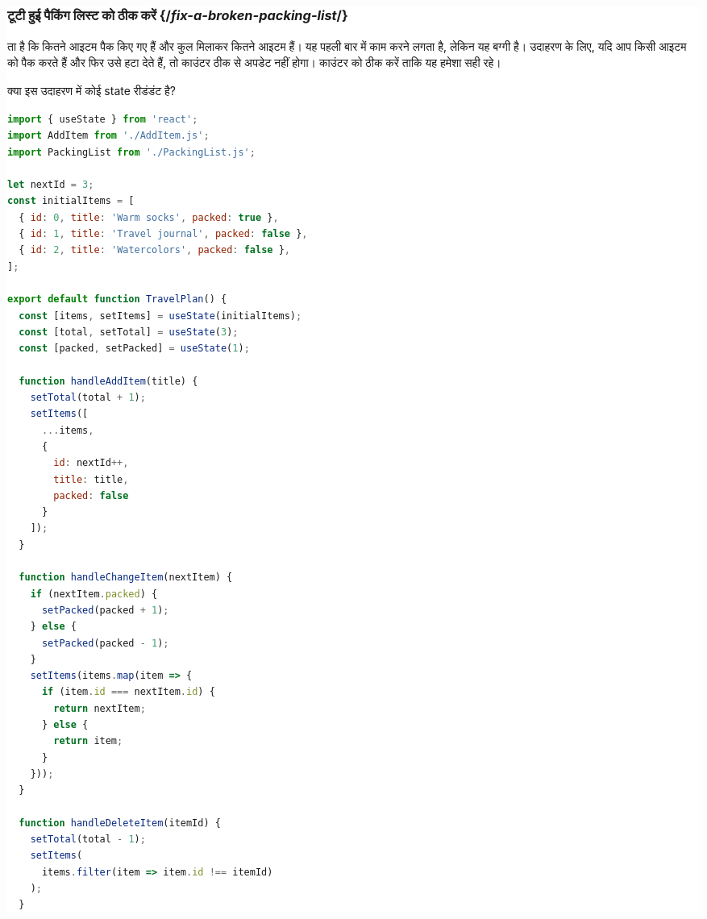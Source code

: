 ### टूटी हुई पैकिंग लिस्ट को ठीक करें {/*fix-a-broken-packing-list*/}

ता है कि कितने आइटम पैक किए गए हैं और कुल मिलाकर कितने आइटम हैं। यह पहली बार में काम करने लगता है, लेकिन यह बग्गी है। उदाहरण के लिए, यदि आप किसी आइटम को पैक करते हैं और फिर उसे हटा देते हैं, तो काउंटर ठीक से अपडेट नहीं होगा। काउंटर को ठीक करें ताकि यह हमेशा सही रहे।

<Hint>

क्या इस उदाहरण में कोई state रीडंडंट है?

</Hint>

<Sandpack>

```js App.js
import { useState } from 'react';
import AddItem from './AddItem.js';
import PackingList from './PackingList.js';

let nextId = 3;
const initialItems = [
  { id: 0, title: 'Warm socks', packed: true },
  { id: 1, title: 'Travel journal', packed: false },
  { id: 2, title: 'Watercolors', packed: false },
];

export default function TravelPlan() {
  const [items, setItems] = useState(initialItems);
  const [total, setTotal] = useState(3);
  const [packed, setPacked] = useState(1);

  function handleAddItem(title) {
    setTotal(total + 1);
    setItems([
      ...items,
      {
        id: nextId++,
        title: title,
        packed: false
      }
    ]);
  }

  function handleChangeItem(nextItem) {
    if (nextItem.packed) {
      setPacked(packed + 1);
    } else {
      setPacked(packed - 1);
    }
    setItems(items.map(item => {
      if (item.id === nextItem.id) {
        return nextItem;
      } else {
        return item;
      }
    }));
  }

  function handleDeleteItem(itemId) {
    setTotal(total - 1);
    setItems(
      items.filter(item => item.id !== itemId)
    );
  }

```